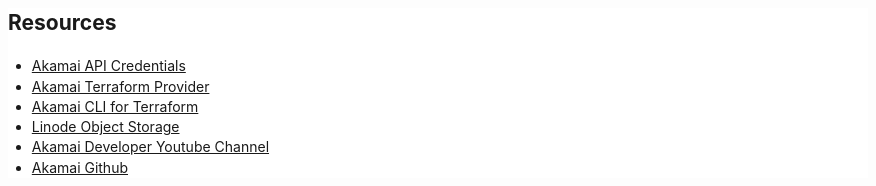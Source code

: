 ## Resources
- [Akamai API Credentials](https://techdocs.akamai.com/developer/docs/set-up-authentication-credentials)
- [Akamai Terraform Provider](https://techdocs.akamai.com/terraform/docs)
- [Akamai CLI for Terraform](https://github.com/akamai/cli-terraform)
- [Linode Object Storage](https://www.linode.com/lp/object-storage/)
- [Akamai Developer Youtube Channel](https://www.youtube.com/c/AkamaiDeveloper)
- [Akamai Github](https://github.com/akamai)
